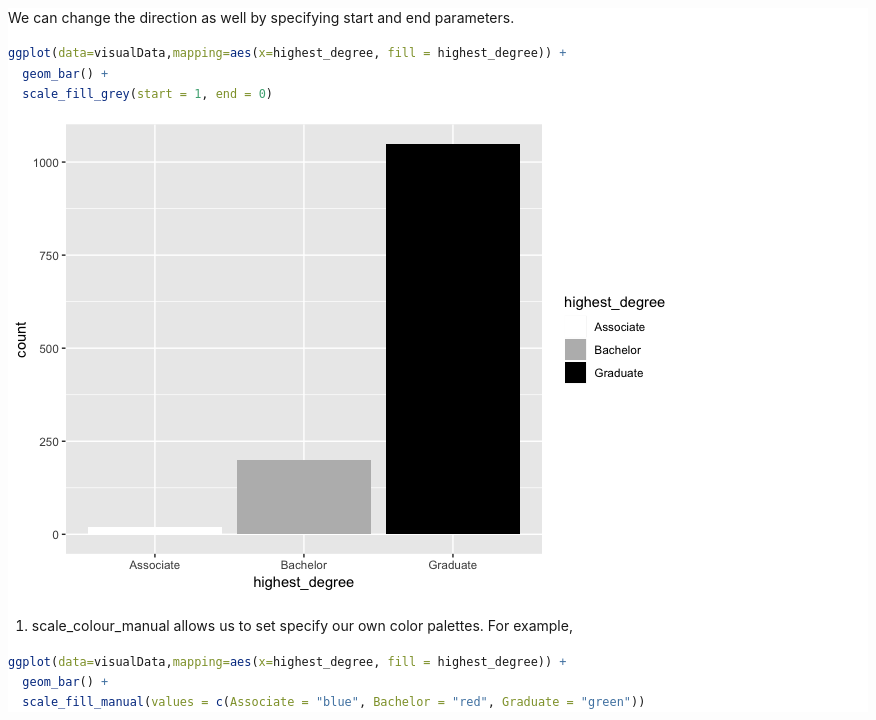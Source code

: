 We can change the direction as well by specifying start and end parameters.

``` r
ggplot(data=visualData,mapping=aes(x=highest_degree, fill = highest_degree)) +
  geom_bar() +
  scale_fill_grey(start = 1, end = 0)
```

![unnamed-chunk-27-1.png](/img/2018-09-08-ggplot2_files/figure-markdown_github/unnamed-chunk-27-1.png)

1.  scale\_colour\_manual allows us to set specify our own color palettes. For example,

``` r
ggplot(data=visualData,mapping=aes(x=highest_degree, fill = highest_degree)) +
  geom_bar() +
  scale_fill_manual(values = c(Associate = "blue", Bachelor = "red", Graduate = "green"))
```
